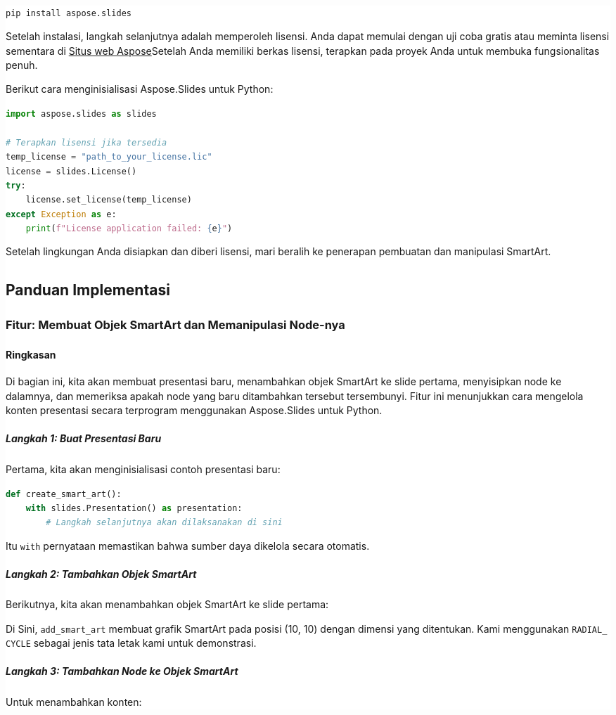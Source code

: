 ```bash
pip install aspose.slides
```

Setelah instalasi, langkah selanjutnya adalah memperoleh lisensi. Anda dapat memulai dengan uji coba gratis atau meminta lisensi sementara di [Situs web Aspose](https://purchase.aspose.com/temporary-license/)Setelah Anda memiliki berkas lisensi, terapkan pada proyek Anda untuk membuka fungsionalitas penuh.

Berikut cara menginisialisasi Aspose.Slides untuk Python:

```python
import aspose.slides as slides

# Terapkan lisensi jika tersedia
temp_license = "path_to_your_license.lic"
license = slides.License()
try:
    license.set_license(temp_license)
except Exception as e:
    print(f"License application failed: {e}")
```

Setelah lingkungan Anda disiapkan dan diberi lisensi, mari beralih ke penerapan pembuatan dan manipulasi SmartArt.

## Panduan Implementasi
### Fitur: Membuat Objek SmartArt dan Memanipulasi Node-nya
#### Ringkasan
Di bagian ini, kita akan membuat presentasi baru, menambahkan objek SmartArt ke slide pertama, menyisipkan node ke dalamnya, dan memeriksa apakah node yang baru ditambahkan tersebut tersembunyi. Fitur ini menunjukkan cara mengelola konten presentasi secara terprogram menggunakan Aspose.Slides untuk Python.

##### Langkah 1: Buat Presentasi Baru
Pertama, kita akan menginisialisasi contoh presentasi baru:

```python
def create_smart_art():
    with slides.Presentation() as presentation:
        # Langkah selanjutnya akan dilaksanakan di sini
```

Itu `with` pernyataan memastikan bahwa sumber daya dikelola secara otomatis.

##### Langkah 2: Tambahkan Objek SmartArt
Berikutnya, kita akan menambahkan objek SmartArt ke slide pertama:

```python	smart_art = presentation.slides[0].shapes.add_smart_art(10, 10, 400, 300, slides.smartart.SmartArtLayoutType.RADIAL_CYCLE)
```

Di Sini, `add_smart_art` membuat grafik SmartArt pada posisi (10, 10) dengan dimensi yang ditentukan. Kami menggunakan `RADIAL_CYCLE` sebagai jenis tata letak kami untuk demonstrasi.

##### Langkah 3: Tambahkan Node ke Objek SmartArt
Untuk menambahkan konten:

